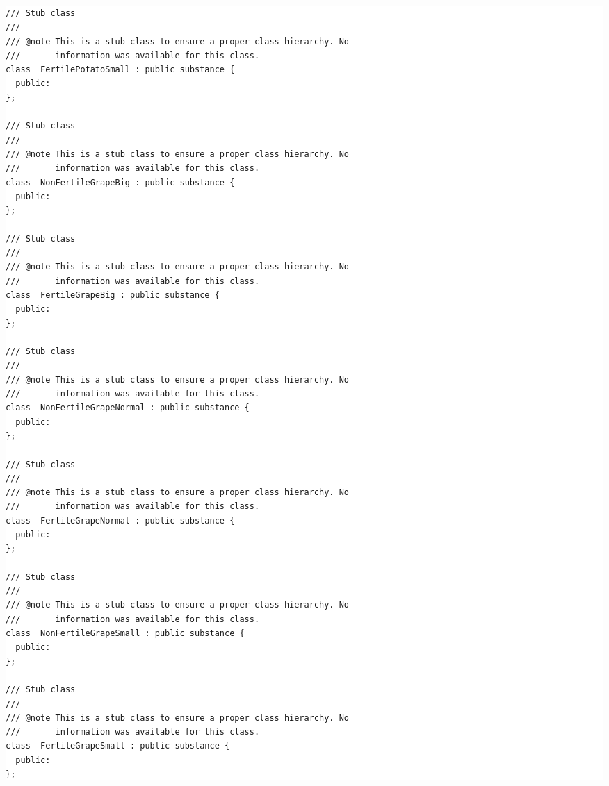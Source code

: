     /// Stub class
    /// 
    /// @note This is a stub class to ensure a proper class hierarchy. No 
    ///       information was available for this class.
    class  FertilePotatoSmall : public substance {
      public:
    };
    
    /// Stub class
    /// 
    /// @note This is a stub class to ensure a proper class hierarchy. No 
    ///       information was available for this class.
    class  NonFertileGrapeBig : public substance {
      public:
    };
    
    /// Stub class
    /// 
    /// @note This is a stub class to ensure a proper class hierarchy. No 
    ///       information was available for this class.
    class  FertileGrapeBig : public substance {
      public:
    };
    
    /// Stub class
    /// 
    /// @note This is a stub class to ensure a proper class hierarchy. No 
    ///       information was available for this class.
    class  NonFertileGrapeNormal : public substance {
      public:
    };
    
    /// Stub class
    /// 
    /// @note This is a stub class to ensure a proper class hierarchy. No 
    ///       information was available for this class.
    class  FertileGrapeNormal : public substance {
      public:
    };
    
    /// Stub class
    /// 
    /// @note This is a stub class to ensure a proper class hierarchy. No 
    ///       information was available for this class.
    class  NonFertileGrapeSmall : public substance {
      public:
    };
    
    /// Stub class
    /// 
    /// @note This is a stub class to ensure a proper class hierarchy. No 
    ///       information was available for this class.
    class  FertileGrapeSmall : public substance {
      public:
    };
    